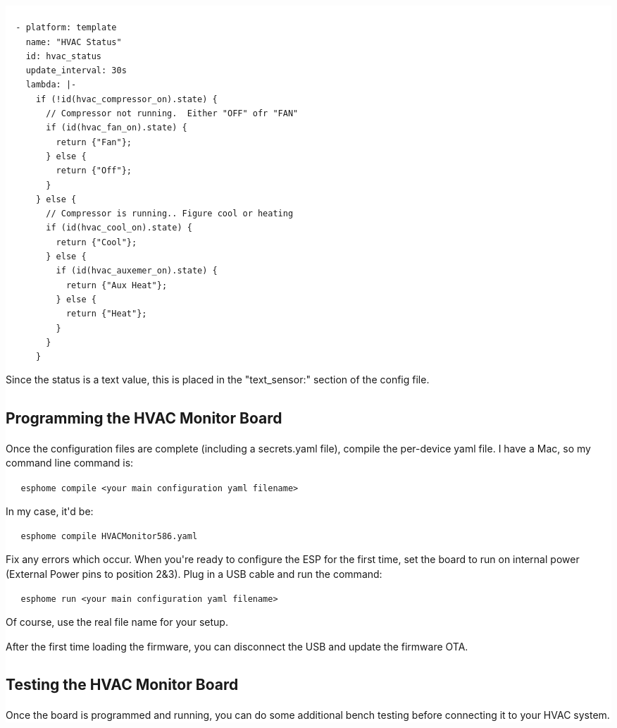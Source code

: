 ```

  - platform: template
    name: "HVAC Status"
    id: hvac_status
    update_interval: 30s
    lambda: |-
      if (!id(hvac_compressor_on).state) {
        // Compressor not running.  Either "OFF" ofr "FAN"
        if (id(hvac_fan_on).state) {
          return {"Fan"};
        } else {
          return {"Off"};
        }
      } else {
        // Compressor is running.. Figure cool or heating
        if (id(hvac_cool_on).state) {
          return {"Cool"};
        } else {
          if (id(hvac_auxemer_on).state) {
            return {"Aux Heat"};
          } else {
            return {"Heat"};
          }
        }
      }
```
Since the status is a text value, this is placed in the "text_sensor:" section of the config file.

## Programming the HVAC Monitor Board
Once the configuration files are complete (including a secrets.yaml file), compile the per-device yaml file.  I have a Mac, so my command line command is:
```
   esphome compile <your main configuration yaml filename>
```
In my case, it'd be:
```
   esphome compile HVACMonitor586.yaml
```
Fix any errors which occur.  When you're ready to configure the ESP for the first time, set the board to run on internal power (External Power pins to position 2&3).  Plug in a USB cable and run the command:   
```
   esphome run <your main configuration yaml filename>  
```
Of course, use the real file name for your setup.

After the first time loading the firmware, you can disconnect the USB and update the firmware OTA.

## Testing the HVAC Monitor Board
Once the board is programmed and running, you can do some additional bench testing before connecting it to your HVAC system.
